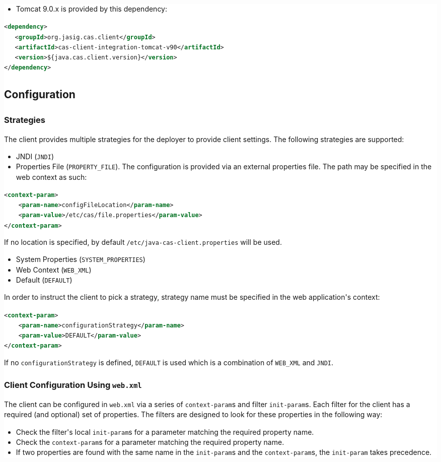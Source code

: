 - Tomcat 9.0.x is provided by this dependency:

```xml
<dependency>
   <groupId>org.jasig.cas.client</groupId>
   <artifactId>cas-client-integration-tomcat-v90</artifactId>
   <version>${java.cas.client.version}</version>
</dependency>
```

<a name="configuration"></a>
## Configuration

### Strategies
The client provides multiple strategies for the deployer to provide client settings. The following strategies are supported:

- JNDI (`JNDI`)
- Properties File (`PROPERTY_FILE`). The configuration is provided via an external properties file. The path may be specified in the web context as such:

```xml
<context-param>
    <param-name>configFileLocation</param-name>
    <param-value>/etc/cas/file.properties</param-value>
</context-param>
```
If no location is specified, by default `/etc/java-cas-client.properties` will be used.

- System Properties (`SYSTEM_PROPERTIES`)
- Web Context (`WEB_XML`)
- Default (`DEFAULT`)

In order to instruct the client to pick a strategy, strategy name must be specified in the web application's context:

```xml
<context-param>
    <param-name>configurationStrategy</param-name>
    <param-value>DEFAULT</param-value>
</context-param>
```

If no `configurationStrategy` is defined, `DEFAULT` is used which is a combination of `WEB_XML` and `JNDI`. 

<a name="client-configuration-using-webxml"></a>
### Client Configuration Using `web.xml`

The client can be configured in `web.xml` via a series of `context-param`s and filter `init-param`s. Each filter for the client has a required (and optional) set of properties. The filters are designed to look for these properties in the following way:

- Check the filter's local `init-param`s for a parameter matching the required property name.
- Check the `context-param`s for a parameter matching the required property name.
- If two properties are found with the same name in the `init-param`s and the `context-param`s, the `init-param` takes precedence. 
